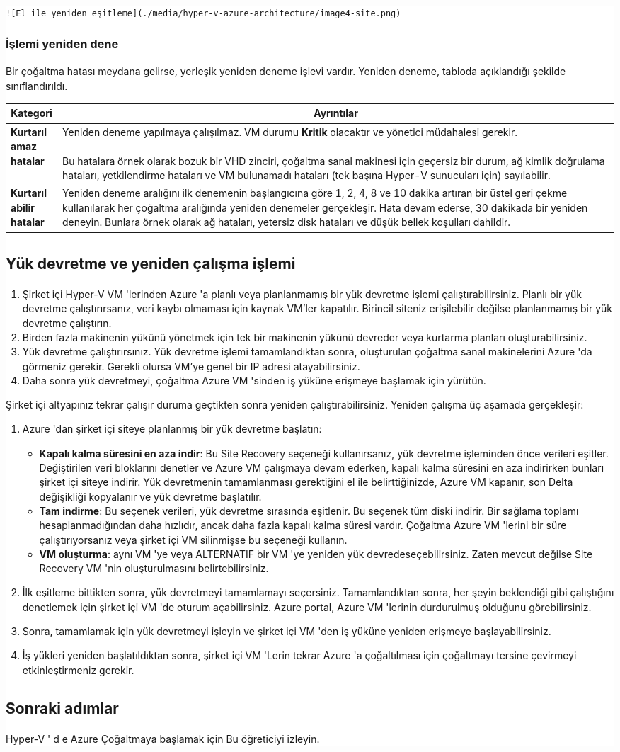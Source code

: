     ![El ile yeniden eşitleme](./media/hyper-v-azure-architecture/image4-site.png)


### <a name="retry-process"></a>İşlemi yeniden dene

Bir çoğaltma hatası meydana gelirse, yerleşik yeniden deneme işlevi vardır. Yeniden deneme, tabloda açıklandığı şekilde sınıflandırıldı.

**Kategori** | **Ayrıntılar**
--- | ---
**Kurtarılamaz hatalar** | Yeniden deneme yapılmaya çalışılmaz. VM durumu **Kritik** olacaktır ve yönetici müdahalesi gerekir.<br/><br/> Bu hatalara örnek olarak bozuk bir VHD zinciri, çoğaltma sanal makinesi için geçersiz bir durum, ağ kimlik doğrulama hataları, yetkilendirme hataları ve VM bulunamadı hataları (tek başına Hyper-V sunucuları için) sayılabilir.
**Kurtarılabilir hatalar** | Yeniden deneme aralığını ilk denemenin başlangıcına göre 1, 2, 4, 8 ve 10 dakika artıran bir üstel geri çekme kullanılarak her çoğaltma aralığında yeniden denemeler gerçekleşir. Hata devam ederse, 30 dakikada bir yeniden deneyin. Bunlara örnek olarak ağ hataları, yetersiz disk hataları ve düşük bellek koşulları dahildir.



## <a name="failover-and-failback-process"></a>Yük devretme ve yeniden çalışma işlemi

1. Şirket içi Hyper-V VM 'lerinden Azure 'a planlı veya planlanmamış bir yük devretme işlemi çalıştırabilirsiniz. Planlı bir yük devretme çalıştırırsanız, veri kaybı olmaması için kaynak VM’ler kapatılır. Birincil siteniz erişilebilir değilse planlanmamış bir yük devretme çalıştırın.
2. Birden fazla makinenin yükünü yönetmek için tek bir makinenin yükünü devreder veya kurtarma planları oluşturabilirsiniz.
3. Yük devretme çalıştırırsınız. Yük devretme işlemi tamamlandıktan sonra, oluşturulan çoğaltma sanal makinelerini Azure 'da görmeniz gerekir. Gerekli olursa VM’ye genel bir IP adresi atayabilirsiniz.
4. Daha sonra yük devretmeyi, çoğaltma Azure VM 'sinden iş yüküne erişmeye başlamak için yürütün.

Şirket içi altyapınız tekrar çalışır duruma geçtikten sonra yeniden çalıştırabilirsiniz. Yeniden çalışma üç aşamada gerçekleşir:

1. Azure 'dan şirket içi siteye planlanmış bir yük devretme başlatın:
    - **Kapalı kalma süresini en aza indir**: Bu Site Recovery seçeneği kullanırsanız, yük devretme işleminden önce verileri eşitler. Değiştirilen veri bloklarını denetler ve Azure VM çalışmaya devam ederken, kapalı kalma süresini en aza indirirken bunları şirket içi siteye indirir. Yük devretmenin tamamlanması gerektiğini el ile belirttiğinizde, Azure VM kapanır, son Delta değişikliği kopyalanır ve yük devretme başlatılır.
    - **Tam indirme**: Bu seçenek verileri, yük devretme sırasında eşitlenir. Bu seçenek tüm diski indirir. Bir sağlama toplamı hesaplanmadığından daha hızlıdır, ancak daha fazla kapalı kalma süresi vardır. Çoğaltma Azure VM 'lerini bir süre çalıştırıyorsanız veya şirket içi VM silinmişse bu seçeneği kullanın.
    - **VM oluşturma**: aynı VM 'ye veya ALTERNATIF bir VM 'ye yeniden yük devredeseçebilirsiniz. Zaten mevcut değilse Site Recovery VM 'nin oluşturulmasını belirtebilirsiniz.

2. İlk eşitleme bittikten sonra, yük devretmeyi tamamlamayı seçersiniz. Tamamlandıktan sonra, her şeyin beklendiği gibi çalıştığını denetlemek için şirket içi VM 'de oturum açabilirsiniz. Azure portal, Azure VM 'lerinin durdurulmuş olduğunu görebilirsiniz.
3.  Sonra, tamamlamak için yük devretmeyi işleyin ve şirket içi VM 'den iş yüküne yeniden erişmeye başlayabilirsiniz.
4. İş yükleri yeniden başlatıldıktan sonra, şirket içi VM 'Lerin tekrar Azure 'a çoğaltılması için çoğaltmayı tersine çevirmeyi etkinleştirmeniz gerekir.



## <a name="next-steps"></a>Sonraki adımlar


Hyper-V ' d e Azure Çoğaltmaya başlamak için [Bu öğreticiyi](tutorial-prepare-azure.md) izleyin.


